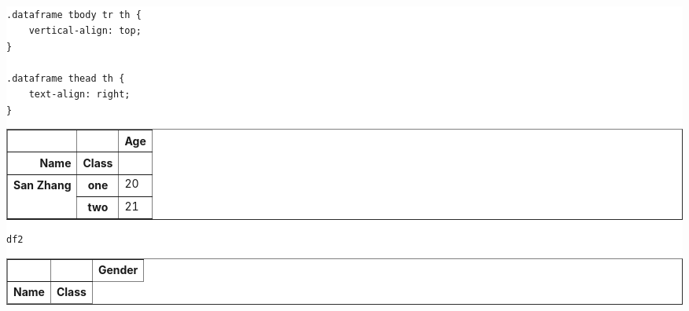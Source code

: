     .dataframe tbody tr th {
        vertical-align: top;
    }

    .dataframe thead th {
        text-align: right;
    }
</style>
<table border="1" class="dataframe">
  <thead>
    <tr style="text-align: right;">
      <th></th>
      <th></th>
      <th>Age</th>
    </tr>
    <tr>
      <th>Name</th>
      <th>Class</th>
      <th></th>
    </tr>
  </thead>
  <tbody>
    <tr>
      <th rowspan="2" valign="top">San Zhang</th>
      <th>one</th>
      <td>20</td>
    </tr>
    <tr>
      <th>two</th>
      <td>21</td>
    </tr>
  </tbody>
</table>
</div>




```python
df2
```




<div>
<style scoped>
    .dataframe tbody tr th:only-of-type {
        vertical-align: middle;
    }

    .dataframe tbody tr th {
        vertical-align: top;
    }

    .dataframe thead th {
        text-align: right;
    }
</style>
<table border="1" class="dataframe">
  <thead>
    <tr style="text-align: right;">
      <th></th>
      <th></th>
      <th>Gender</th>
    </tr>
    <tr>
      <th>Name</th>
      <th>Class</th>
